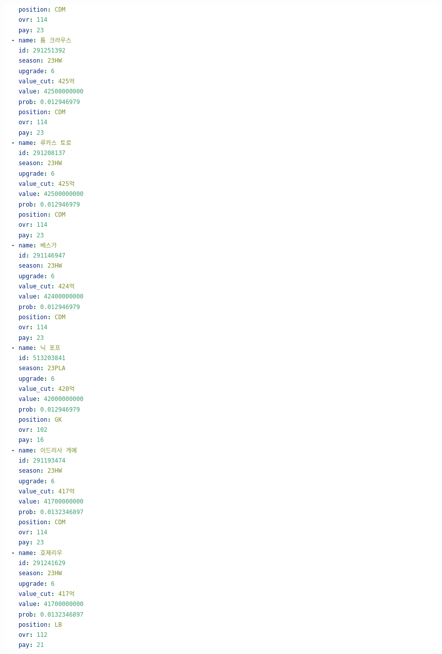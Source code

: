 ```yaml
    position: CDM
    ovr: 114
    pay: 23
  - name: 톰 크라우스
    id: 291251392
    season: 23HW
    upgrade: 6
    value_cut: 425억
    value: 42500000000
    prob: 0.012946979
    position: CDM
    ovr: 114
    pay: 23
  - name: 루카스 토로
    id: 291208137
    season: 23HW
    upgrade: 6
    value_cut: 425억
    value: 42500000000
    prob: 0.012946979
    position: CDM
    ovr: 114
    pay: 23
  - name: 베스가
    id: 291146947
    season: 23HW
    upgrade: 6
    value_cut: 424억
    value: 42400000000
    prob: 0.012946979
    position: CDM
    ovr: 114
    pay: 23
  - name: 닉 포프
    id: 513203841
    season: 23PLA
    upgrade: 6
    value_cut: 420억
    value: 42000000000
    prob: 0.012946979
    position: GK
    ovr: 102
    pay: 16
  - name: 이드리사 게예
    id: 291193474
    season: 23HW
    upgrade: 6
    value_cut: 417억
    value: 41700000000
    prob: 0.0132346897
    position: CDM
    ovr: 114
    pay: 23
  - name: 호제리우
    id: 291241629
    season: 23HW
    upgrade: 6
    value_cut: 417억
    value: 41700000000
    prob: 0.0132346897
    position: LB
    ovr: 112
    pay: 21
```